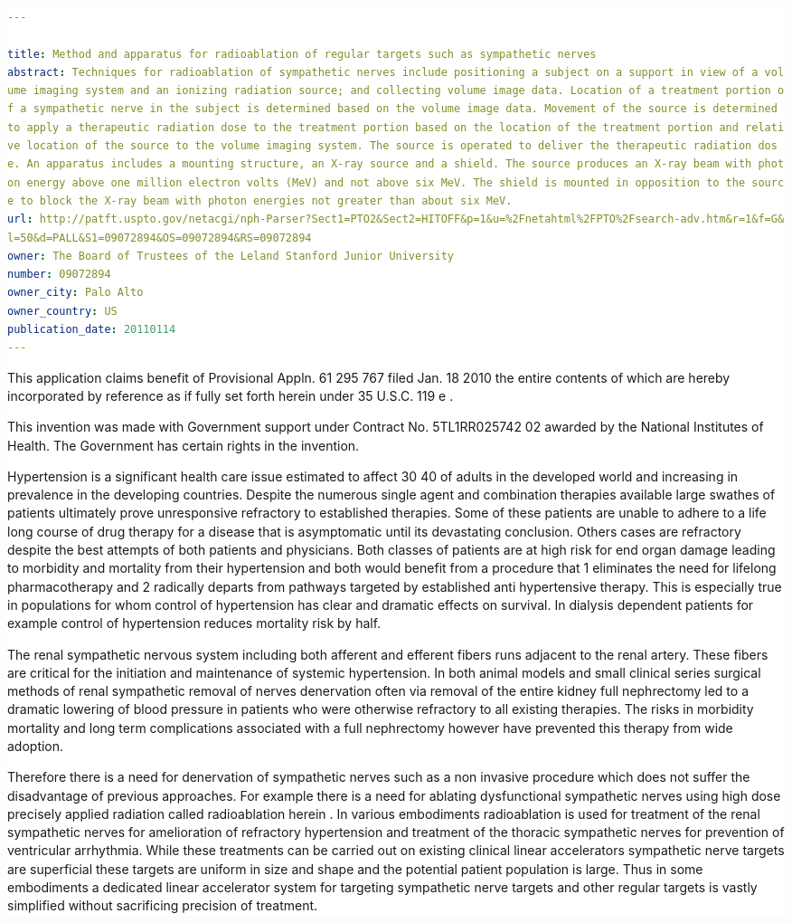 ```yaml
---

title: Method and apparatus for radioablation of regular targets such as sympathetic nerves
abstract: Techniques for radioablation of sympathetic nerves include positioning a subject on a support in view of a volume imaging system and an ionizing radiation source; and collecting volume image data. Location of a treatment portion of a sympathetic nerve in the subject is determined based on the volume image data. Movement of the source is determined to apply a therapeutic radiation dose to the treatment portion based on the location of the treatment portion and relative location of the source to the volume imaging system. The source is operated to deliver the therapeutic radiation dose. An apparatus includes a mounting structure, an X-ray source and a shield. The source produces an X-ray beam with photon energy above one million electron volts (MeV) and not above six MeV. The shield is mounted in opposition to the source to block the X-ray beam with photon energies not greater than about six MeV.
url: http://patft.uspto.gov/netacgi/nph-Parser?Sect1=PTO2&Sect2=HITOFF&p=1&u=%2Fnetahtml%2FPTO%2Fsearch-adv.htm&r=1&f=G&l=50&d=PALL&S1=09072894&OS=09072894&RS=09072894
owner: The Board of Trustees of the Leland Stanford Junior University
number: 09072894
owner_city: Palo Alto
owner_country: US
publication_date: 20110114
---
```

This application claims benefit of Provisional Appln. 61 295 767 filed Jan. 18 2010 the entire contents of which are hereby incorporated by reference as if fully set forth herein under 35 U.S.C. 119 e .

This invention was made with Government support under Contract No. 5TL1RR025742 02 awarded by the National Institutes of Health. The Government has certain rights in the invention.

Hypertension is a significant health care issue estimated to affect 30 40 of adults in the developed world and increasing in prevalence in the developing countries. Despite the numerous single agent and combination therapies available large swathes of patients ultimately prove unresponsive refractory to established therapies. Some of these patients are unable to adhere to a life long course of drug therapy for a disease that is asymptomatic until its devastating conclusion. Others cases are refractory despite the best attempts of both patients and physicians. Both classes of patients are at high risk for end organ damage leading to morbidity and mortality from their hypertension and both would benefit from a procedure that 1 eliminates the need for lifelong pharmacotherapy and 2 radically departs from pathways targeted by established anti hypertensive therapy. This is especially true in populations for whom control of hypertension has clear and dramatic effects on survival. In dialysis dependent patients for example control of hypertension reduces mortality risk by half.

The renal sympathetic nervous system including both afferent and efferent fibers runs adjacent to the renal artery. These fibers are critical for the initiation and maintenance of systemic hypertension. In both animal models and small clinical series surgical methods of renal sympathetic removal of nerves denervation often via removal of the entire kidney full nephrectomy led to a dramatic lowering of blood pressure in patients who were otherwise refractory to all existing therapies. The risks in morbidity mortality and long term complications associated with a full nephrectomy however have prevented this therapy from wide adoption.

Therefore there is a need for denervation of sympathetic nerves such as a non invasive procedure which does not suffer the disadvantage of previous approaches. For example there is a need for ablating dysfunctional sympathetic nerves using high dose precisely applied radiation called radioablation herein . In various embodiments radioablation is used for treatment of the renal sympathetic nerves for amelioration of refractory hypertension and treatment of the thoracic sympathetic nerves for prevention of ventricular arrhythmia. While these treatments can be carried out on existing clinical linear accelerators sympathetic nerve targets are superficial these targets are uniform in size and shape and the potential patient population is large. Thus in some embodiments a dedicated linear accelerator system for targeting sympathetic nerve targets and other regular targets is vastly simplified without sacrificing precision of treatment.

